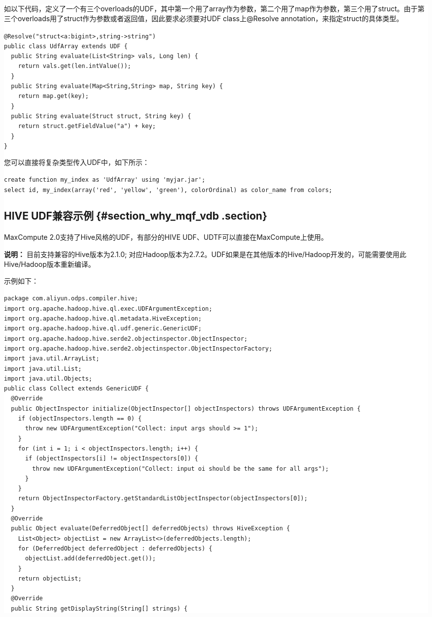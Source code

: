 如以下代码，定义了一个有三个overloads的UDF，其中第一个用了array作为参数，第二个用了map作为参数，第三个用了struct。由于第三个overloads用了struct作为参数或者返回值，因此要求必须要对UDF class上@Resolve annotation，来指定struct的具体类型。

```
@Resolve("struct<a:bigint>,string->string")
public class UdfArray extends UDF {
  public String evaluate(List<String> vals, Long len) {
    return vals.get(len.intValue());
  }
  public String evaluate(Map<String,String> map, String key) {
    return map.get(key);
  }
  public String evaluate(Struct struct, String key) {
    return struct.getFieldValue("a") + key;
  }
}
```

您可以直接将复杂类型传入UDF中，如下所示：

```language-java
create function my_index as 'UdfArray' using 'myjar.jar';
select id, my_index(array('red', 'yellow', 'green'), colorOrdinal) as color_name from colors;
```

## HIVE UDF兼容示例 {#section_why_mqf_vdb .section}

MaxCompute 2.0支持了Hive风格的UDF，有部分的HIVE UDF、UDTF可以直接在MaxCompute上使用。

**说明：** 目前支持兼容的Hive版本为2.1.0; 对应Hadoop版本为2.7.2。UDF如果是在其他版本的Hive/Hadoop开发的，可能需要使用此Hive/Hadoop版本重新编译。

示例如下：

```language-java
package com.aliyun.odps.compiler.hive;
import org.apache.hadoop.hive.ql.exec.UDFArgumentException;
import org.apache.hadoop.hive.ql.metadata.HiveException;
import org.apache.hadoop.hive.ql.udf.generic.GenericUDF;
import org.apache.hadoop.hive.serde2.objectinspector.ObjectInspector;
import org.apache.hadoop.hive.serde2.objectinspector.ObjectInspectorFactory;
import java.util.ArrayList;
import java.util.List;
import java.util.Objects;
public class Collect extends GenericUDF {
  @Override
  public ObjectInspector initialize(ObjectInspector[] objectInspectors) throws UDFArgumentException {
    if (objectInspectors.length == 0) {
      throw new UDFArgumentException("Collect: input args should >= 1");
    }
    for (int i = 1; i < objectInspectors.length; i++) {
      if (objectInspectors[i] != objectInspectors[0]) {
        throw new UDFArgumentException("Collect: input oi should be the same for all args");
      }
    }
    return ObjectInspectorFactory.getStandardListObjectInspector(objectInspectors[0]);
  }
  @Override
  public Object evaluate(DeferredObject[] deferredObjects) throws HiveException {
    List<Object> objectList = new ArrayList<>(deferredObjects.length);
    for (DeferredObject deferredObject : deferredObjects) {
      objectList.add(deferredObject.get());
    }
    return objectList;
  }
  @Override
  public String getDisplayString(String[] strings) {
```